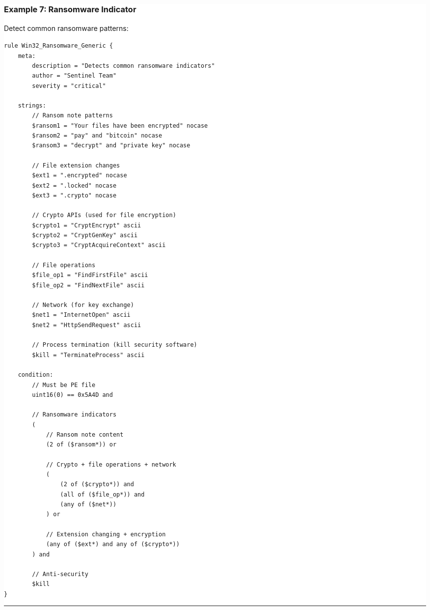 
### Example 7: Ransomware Indicator

Detect common ransomware patterns:

```yara
rule Win32_Ransomware_Generic {
    meta:
        description = "Detects common ransomware indicators"
        author = "Sentinel Team"
        severity = "critical"

    strings:
        // Ransom note patterns
        $ransom1 = "Your files have been encrypted" nocase
        $ransom2 = "pay" and "bitcoin" nocase
        $ransom3 = "decrypt" and "private key" nocase

        // File extension changes
        $ext1 = ".encrypted" nocase
        $ext2 = ".locked" nocase
        $ext3 = ".crypto" nocase

        // Crypto APIs (used for file encryption)
        $crypto1 = "CryptEncrypt" ascii
        $crypto2 = "CryptGenKey" ascii
        $crypto3 = "CryptAcquireContext" ascii

        // File operations
        $file_op1 = "FindFirstFile" ascii
        $file_op2 = "FindNextFile" ascii

        // Network (for key exchange)
        $net1 = "InternetOpen" ascii
        $net2 = "HttpSendRequest" ascii

        // Process termination (kill security software)
        $kill = "TerminateProcess" ascii

    condition:
        // Must be PE file
        uint16(0) == 0x5A4D and

        // Ransomware indicators
        (
            // Ransom note content
            (2 of ($ransom*)) or

            // Crypto + file operations + network
            (
                (2 of ($crypto*)) and
                (all of ($file_op*)) and
                (any of ($net*))
            ) or

            // Extension changing + encryption
            (any of ($ext*) and any of ($crypto*))
        ) and

        // Anti-security
        $kill
}
```

---